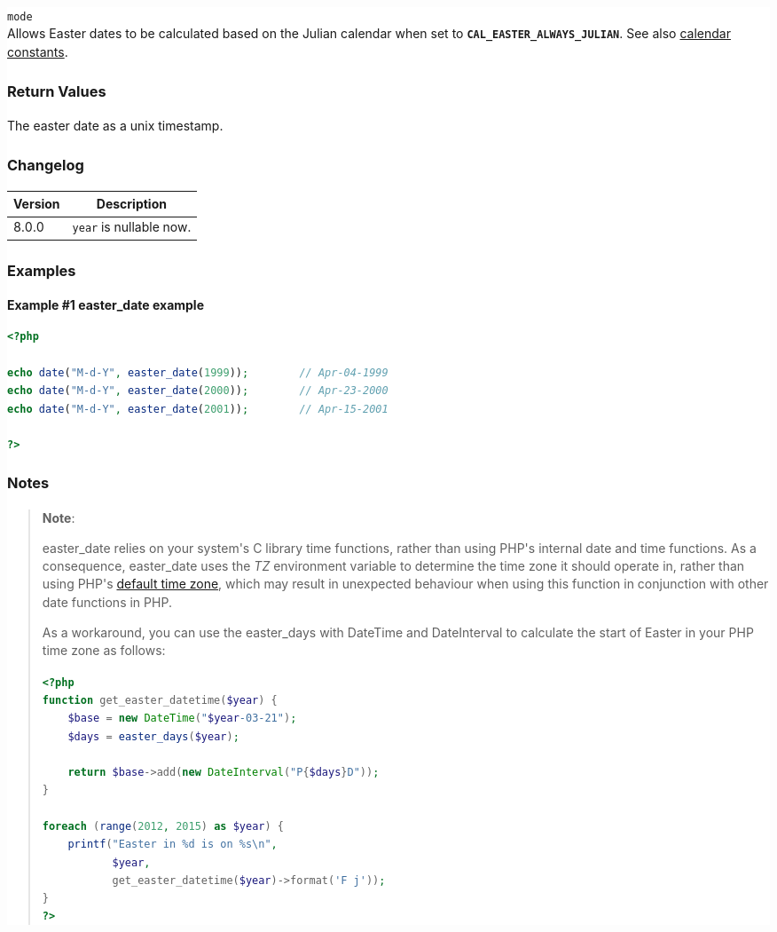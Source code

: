 `mode`  
Allows Easter dates to be calculated based on the Julian calendar when
set to **`CAL_EASTER_ALWAYS_JULIAN`**. See also
<a href="/calendar/constants.html" class="link">calendar constants</a>.

### Return Values

The easter date as a unix timestamp.

### Changelog

| Version | Description             |
|---------|-------------------------|
| 8.0.0   | `year` is nullable now. |

### Examples

**Example \#1 <span class="function">easter\_date</span> example**

``` php
<?php

echo date("M-d-Y", easter_date(1999));        // Apr-04-1999
echo date("M-d-Y", easter_date(2000));        // Apr-23-2000
echo date("M-d-Y", easter_date(2001));        // Apr-15-2001

?>
```

### Notes

> **Note**:
>
> <span class="function">easter\_date</span> relies on your system's C
> library time functions, rather than using PHP's internal date and time
> functions. As a consequence, <span
> class="function">easter\_date</span> uses the *TZ* environment
> variable to determine the time zone it should operate in, rather than
> using PHP's
> <a href="/datetime/setup.html#" class="link">default time zone</a>,
> which may result in unexpected behaviour when using this function in
> conjunction with other date functions in PHP.
>
> As a workaround, you can use the <span
> class="function">easter\_days</span> with <span
> class="classname">DateTime</span> and <span
> class="classname">DateInterval</span> to calculate the start of Easter
> in your PHP time zone as follows:
>
> ``` php
> <?php
> function get_easter_datetime($year) {
>     $base = new DateTime("$year-03-21");
>     $days = easter_days($year);
>
>     return $base->add(new DateInterval("P{$days}D"));
> }
>
> foreach (range(2012, 2015) as $year) {
>     printf("Easter in %d is on %s\n",
>            $year,
>            get_easter_datetime($year)->format('F j'));
> }
> ?>
> ```